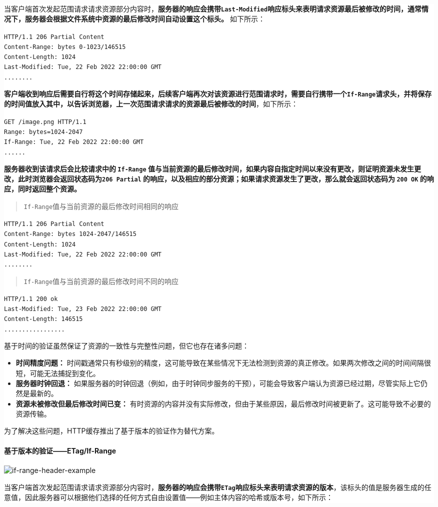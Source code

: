 当客户端首次发起范围请求请求资源部分内容时，**服务器的响应会携带`Last-Modified`响应标头来表明请求资源最后被修改的时间，通常情况下，服务器会根据文件系统中资源的最后修改时间自动设置这个标头。** 如下所示：

```http
HTTP/1.1 206 Partial Content
Content-Range: bytes 0-1023/146515
Content-Length: 1024
Last-Modified: Tue, 22 Feb 2022 22:00:00 GMT
........
```

**客户端收到响应后需要自行将这个时间存储起来，后续客户端再次对该资源进行范围请求时，需要自行携带一个`If-Range`请求头，并将保存的时间值放入其中，以告诉浏览器，上一次范围请求请求的资源最后被修改的时间**，如下所示：

```http
GET /image.png HTTP/1.1
Range: bytes=1024-2047
If-Range: Tue, 22 Feb 2022 22:00:00 GMT
......
```

**服务器收到该请求后会比较请求中的 `If-Range` 值与当前资源的最后修改时间，如果内容自指定时间以来没有更改，则证明资源未发生更改，此时浏览器会返回状态码为`206 Partial` 的响应，以及相应的部分资源；如果请求资源发生了更改，那么就会返回状态码为 `200 OK` 的响应，同时返回整个资源。**

> `If-Range`值与当前资源的最后修改时间相同的响应

```HTTP
HTTP/1.1 206 Partial Content
Content-Range: bytes 1024-2047/146515
Content-Length: 1024
Last-Modified: Tue, 22 Feb 2022 22:00:00 GMT
........
```

> `If-Range`值与当前资源的最后修改时间不同的响应

```http
HTTP/1.1 200 ok
Last-Modified: Tue, 23 Feb 2022 22:00:00 GMT
Content-Length: 146515
.................
```

基于时间的验证虽然保证了资源的一致性与完整性问题，但它也存在诸多问题：

- **时间精度问题：** 时间戳通常只有秒级别的精度，这可能导致在某些情况下无法检测到资源的真正修改。如果两次修改之间的时间间隔很短，可能无法捕捉到变化。
- **服务器时钟回退：** 如果服务器的时钟回退（例如，由于时钟同步服务的干预），可能会导致客户端认为资源已经过期，尽管实际上它仍然是最新的。
- **资源未被修改但最后修改时间已变：** 有时资源的内容并没有实际修改，但由于某些原因，最后修改时间被更新了。这可能导致不必要的资源传输。

为了解决这些问题，HTTP缓存推出了基于版本的验证作为替代方案。



#### 基于版本的验证——ETag/If-Range

![if-range-header-example](../../public/if-range-header-example.png)

当客户端首次发起范围请求请求资源部分内容时，**服务器的响应会携带`ETag`响应标头来表明请求资源的版本**，该标头的值是服务器生成的任意值，因此服务器可以根据他们选择的任何方式自由设置值——例如主体内容的哈希或版本号，如下所示：
